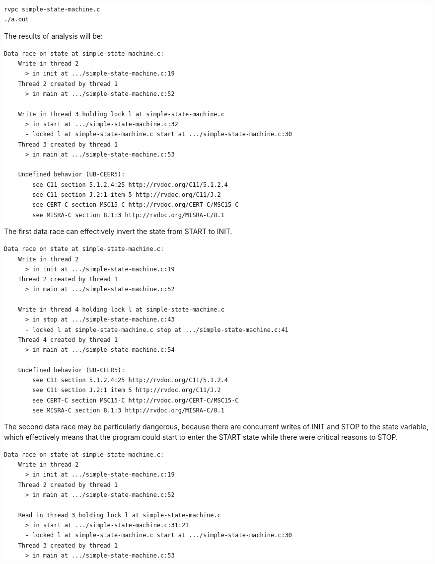     rvpc simple-state-machine.c
    ./a.out

The results of analysis will be:

    Data race on state at simple-state-machine.c:
        Write in thread 2
          > in init at .../simple-state-machine.c:19
        Thread 2 created by thread 1
          > in main at .../simple-state-machine.c:52

        Write in thread 3 holding lock l at simple-state-machine.c
          > in start at .../simple-state-machine.c:32
          - locked l at simple-state-machine.c start at .../simple-state-machine.c:30
        Thread 3 created by thread 1
          > in main at .../simple-state-machine.c:53

        Undefined behavior (UB-CEER5):
            see C11 section 5.1.2.4:25 http://rvdoc.org/C11/5.1.2.4
            see C11 section J.2:1 item 5 http://rvdoc.org/C11/J.2
            see CERT-C section MSC15-C http://rvdoc.org/CERT-C/MSC15-C
            see MISRA-C section 8.1:3 http://rvdoc.org/MISRA-C/8.1

The first data race can effectively invert the state from START to INIT.

    Data race on state at simple-state-machine.c:
        Write in thread 2
          > in init at .../simple-state-machine.c:19
        Thread 2 created by thread 1
          > in main at .../simple-state-machine.c:52

        Write in thread 4 holding lock l at simple-state-machine.c
          > in stop at .../simple-state-machine.c:43
          - locked l at simple-state-machine.c stop at .../simple-state-machine.c:41
        Thread 4 created by thread 1
          > in main at .../simple-state-machine.c:54

        Undefined behavior (UB-CEER5):
            see C11 section 5.1.2.4:25 http://rvdoc.org/C11/5.1.2.4
            see C11 section J.2:1 item 5 http://rvdoc.org/C11/J.2
            see CERT-C section MSC15-C http://rvdoc.org/CERT-C/MSC15-C
            see MISRA-C section 8.1:3 http://rvdoc.org/MISRA-C/8.1

The second data race may be particularly dangerous, because there are concurrent writes of INIT and STOP to the state variable, which effectively means that the program could start to enter the START state while there were critical reasons to STOP.

    Data race on state at simple-state-machine.c:
        Write in thread 2
          > in init at .../simple-state-machine.c:19
        Thread 2 created by thread 1
          > in main at .../simple-state-machine.c:52

        Read in thread 3 holding lock l at simple-state-machine.c
          > in start at .../simple-state-machine.c:31:21
          - locked l at simple-state-machine.c start at .../simple-state-machine.c:30
        Thread 3 created by thread 1
          > in main at .../simple-state-machine.c:53
